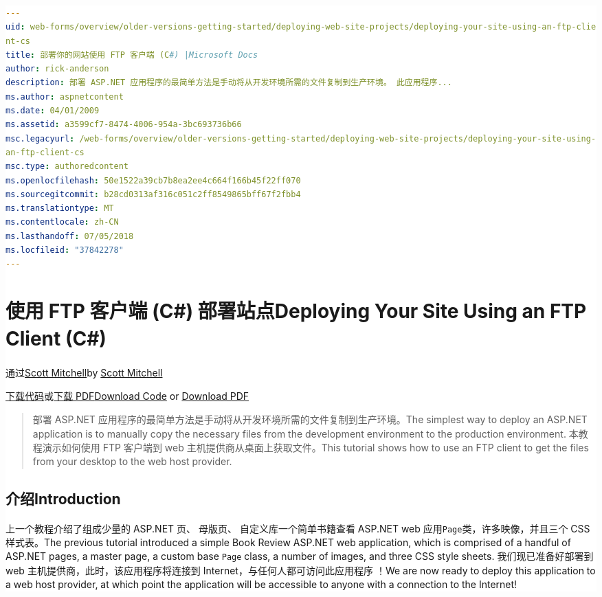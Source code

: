 ```yaml
---
uid: web-forms/overview/older-versions-getting-started/deploying-web-site-projects/deploying-your-site-using-an-ftp-client-cs
title: 部署你的网站使用 FTP 客户端 (C#) |Microsoft Docs
author: rick-anderson
description: 部署 ASP.NET 应用程序的最简单方法是手动将从开发环境所需的文件复制到生产环境。 此应用程序...
ms.author: aspnetcontent
ms.date: 04/01/2009
ms.assetid: a3599cf7-8474-4006-954a-3bc693736b66
msc.legacyurl: /web-forms/overview/older-versions-getting-started/deploying-web-site-projects/deploying-your-site-using-an-ftp-client-cs
msc.type: authoredcontent
ms.openlocfilehash: 50e1522a39cb7b8ea2ee4c664f166b45f22ff070
ms.sourcegitcommit: b28cd0313af316c051c2ff8549865bff67f2fbb4
ms.translationtype: MT
ms.contentlocale: zh-CN
ms.lasthandoff: 07/05/2018
ms.locfileid: "37842278"
---
```

<a name="deploying-your-site-using-an-ftp-client-c"></a><span data-ttu-id="60b65-104">使用 FTP 客户端 (C#) 部署站点</span><span class="sxs-lookup"><span data-stu-id="60b65-104">Deploying Your Site Using an FTP Client (C#)</span></span>
====================
<span data-ttu-id="60b65-105">通过[Scott Mitchell](https://twitter.com/ScottOnWriting)</span><span class="sxs-lookup"><span data-stu-id="60b65-105">by [Scott Mitchell](https://twitter.com/ScottOnWriting)</span></span>

<span data-ttu-id="60b65-106">[下载代码](http://download.microsoft.com/download/4/5/F/45F815EC-8B0E-46D3-9FB8-2DC015CCA306/ASPNET_Hosting_Tutorial_03_CS.zip)或[下载 PDF](http://download.microsoft.com/download/E/8/9/E8920AE6-D441-41A7-8A77-9EF8FF970D8B/aspnet_tutorial03_DeployingViaFTP_cs.pdf)</span><span class="sxs-lookup"><span data-stu-id="60b65-106">[Download Code](http://download.microsoft.com/download/4/5/F/45F815EC-8B0E-46D3-9FB8-2DC015CCA306/ASPNET_Hosting_Tutorial_03_CS.zip) or [Download PDF](http://download.microsoft.com/download/E/8/9/E8920AE6-D441-41A7-8A77-9EF8FF970D8B/aspnet_tutorial03_DeployingViaFTP_cs.pdf)</span></span>

> <span data-ttu-id="60b65-107">部署 ASP.NET 应用程序的最简单方法是手动将从开发环境所需的文件复制到生产环境。</span><span class="sxs-lookup"><span data-stu-id="60b65-107">The simplest way to deploy an ASP.NET application is to manually copy the necessary files from the development environment to the production environment.</span></span> <span data-ttu-id="60b65-108">本教程演示如何使用 FTP 客户端到 web 主机提供商从桌面上获取文件。</span><span class="sxs-lookup"><span data-stu-id="60b65-108">This tutorial shows how to use an FTP client to get the files from your desktop to the web host provider.</span></span>


## <a name="introduction"></a><span data-ttu-id="60b65-109">介绍</span><span class="sxs-lookup"><span data-stu-id="60b65-109">Introduction</span></span>

<span data-ttu-id="60b65-110">上一个教程介绍了组成少量的 ASP.NET 页、 母版页、 自定义库一个简单书籍查看 ASP.NET web 应用`Page`类，许多映像，并且三个 CSS 样式表。</span><span class="sxs-lookup"><span data-stu-id="60b65-110">The previous tutorial introduced a simple Book Review ASP.NET web application, which is comprised of a handful of ASP.NET pages, a master page, a custom base `Page` class, a number of images, and three CSS style sheets.</span></span> <span data-ttu-id="60b65-111">我们现已准备好部署到 web 主机提供商，此时，该应用程序将连接到 Internet，与任何人都可访问此应用程序 ！</span><span class="sxs-lookup"><span data-stu-id="60b65-111">We are now ready to deploy this application to a web host provider, at which point the application will be accessible to anyone with a connection to the Internet!</span></span>

